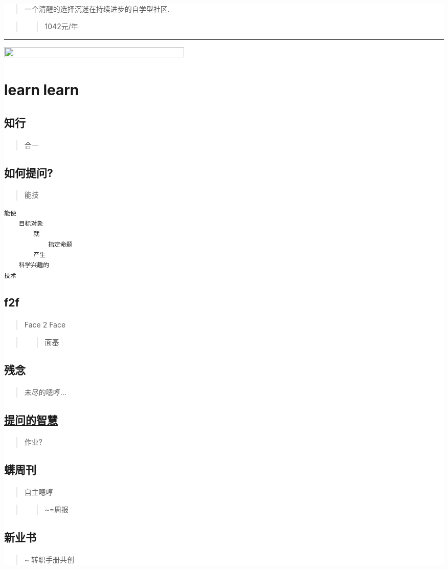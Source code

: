 > 一个清醒的选择沉迷在持续进步的自学型社区.

>> 1042元/年

------------

<img src="img/190324DUrrreg.jpg" width="64%" height="64%"/>



# learn learn


## 知行
> 合一

## 如何提问?
> 能技

    能使
        目标对象
            就
                指定命题
            产生
        科学兴趣的
    技术


## f2f
> Face 2 Face

>> 面基


## 残念
> 未尽的嗯哼...

## [提问的智慧](https://github.com/DebugUself/How-To-Ask-Questions-The-Smart-Way/blob/master/README-zh_CN.md)
> 作业?

## 蠎周刊
> 自主嗯哼

>> ~=周报


## 新业书 
> ~ 转职手册共创
